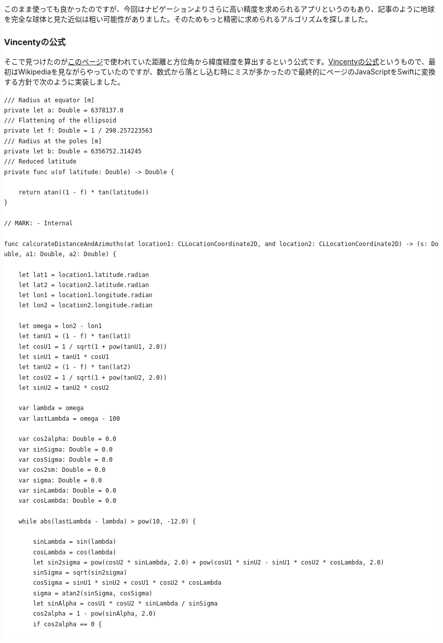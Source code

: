 このまま使っても良かったのですが、今回はナビゲーションよりさらに高い精度を求められるアプリというのもあり、記事のように地球を完全な球体と見た近似は粗い可能性がありました。そのためもっと精密に求められるアルゴリズムを探しました。

### Vincentyの公式

そこで見つけたのが[このページ](http://tancro.e-central.tv/grandmaster/script/vincentyJS.html)で使われていた距離と方位角から緯度経度を算出するという公式です。[Vincentyの公式](https://en.wikipedia.org/wiki/Vincenty%27s_formulae)というもので、最初はWikipediaを見ながらやっていたのですが、数式から落とし込む時にミスが多かったので最終的にページのJavaScriptをSwiftに変換する方針で次のように実装しました。

```swift:Vincentry
/// Radius at equator [m]
private let a: Double = 6378137.0
/// Flattening of the ellipsoid
private let f: Double = 1 / 298.257223563
/// Radius at the poles [m]
private let b: Double = 6356752.314245
/// Reduced latitude
private func u(of latitude: Double) -> Double {
    
    return atan((1 - f) * tan(latitude))
}

// MARK: - Internal

func calcurateDistanceAndAzimuths(at location1: CLLocationCoordinate2D, and location2: CLLocationCoordinate2D) -> (s: Double, a1: Double, a2: Double) {
    
    let lat1 = location1.latitude.radian
    let lat2 = location2.latitude.radian
    let lon1 = location1.longitude.radian
    let lon2 = location2.longitude.radian
    
    let omega = lon2 - lon1
    let tanU1 = (1 - f) * tan(lat1)
    let cosU1 = 1 / sqrt(1 + pow(tanU1, 2.0))
    let sinU1 = tanU1 * cosU1
    let tanU2 = (1 - f) * tan(lat2)
    let cosU2 = 1 / sqrt(1 + pow(tanU2, 2.0))
    let sinU2 = tanU2 * cosU2
    
    var lambda = omega
    var lastLambda = omega - 100
    
    var cos2alpha: Double = 0.0
    var sinSigma: Double = 0.0
    var cosSigma: Double = 0.0
    var cos2sm: Double = 0.0
    var sigma: Double = 0.0
    var sinLambda: Double = 0.0
    var cosLambda: Double = 0.0
    
    while abs(lastLambda - lambda) > pow(10, -12.0) {
        
        sinLambda = sin(lambda)
        cosLambda = cos(lambda)
        let sin2sigma = pow(cosU2 * sinLambda, 2.0) + pow(cosU1 * sinU2 - sinU1 * cosU2 * cosLambda, 2.0)
        sinSigma = sqrt(sin2sigma)
        cosSigma = sinU1 * sinU2 + cosU1 * cosU2 * cosLambda
        sigma = atan2(sinSigma, cosSigma)
        let sinAlpha = cosU1 * cosU2 * sinLambda / sinSigma
        cos2alpha = 1 - pow(sinAlpha, 2.0)
        if cos2alpha == 0 {
            
```